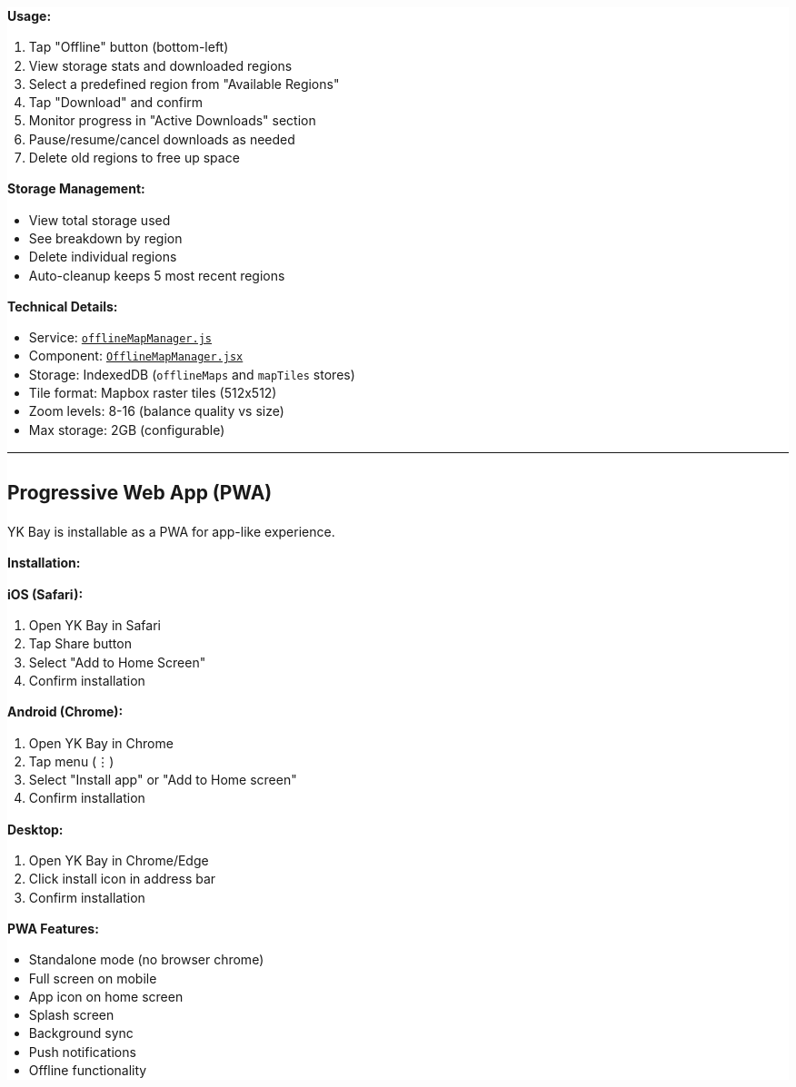 **Usage:**
1. Tap "Offline" button (bottom-left)
2. View storage stats and downloaded regions
3. Select a predefined region from "Available Regions"
4. Tap "Download" and confirm
5. Monitor progress in "Active Downloads" section
6. Pause/resume/cancel downloads as needed
7. Delete old regions to free up space

**Storage Management:**
- View total storage used
- See breakdown by region
- Delete individual regions
- Auto-cleanup keeps 5 most recent regions

**Technical Details:**
- Service: [`offlineMapManager.js`](client/src/services/offlineMapManager.js)
- Component: [`OfflineMapManager.jsx`](client/src/components/OfflineMapManager.jsx)
- Storage: IndexedDB (`offlineMaps` and `mapTiles` stores)
- Tile format: Mapbox raster tiles (512x512)
- Zoom levels: 8-16 (balance quality vs size)
- Max storage: 2GB (configurable)

---

## Progressive Web App (PWA)

YK Bay is installable as a PWA for app-like experience.

**Installation:**

**iOS (Safari):**
1. Open YK Bay in Safari
2. Tap Share button
3. Select "Add to Home Screen"
4. Confirm installation

**Android (Chrome):**
1. Open YK Bay in Chrome
2. Tap menu (⋮)
3. Select "Install app" or "Add to Home screen"
4. Confirm installation

**Desktop:**
1. Open YK Bay in Chrome/Edge
2. Click install icon in address bar
3. Confirm installation

**PWA Features:**
- Standalone mode (no browser chrome)
- Full screen on mobile
- App icon on home screen
- Splash screen
- Background sync
- Push notifications
- Offline functionality
